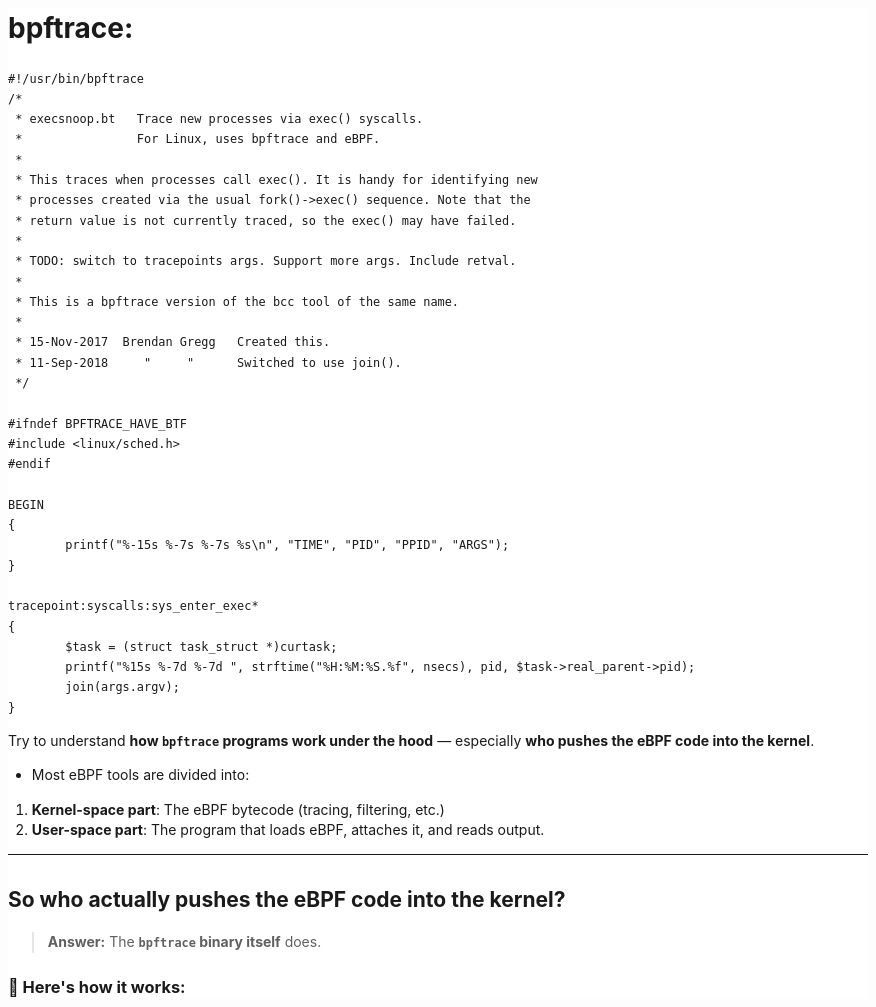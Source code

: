 # bpftrace:

```bpftrace
#!/usr/bin/bpftrace
/*
 * execsnoop.bt   Trace new processes via exec() syscalls.
 *                For Linux, uses bpftrace and eBPF.
 *
 * This traces when processes call exec(). It is handy for identifying new
 * processes created via the usual fork()->exec() sequence. Note that the
 * return value is not currently traced, so the exec() may have failed.
 *
 * TODO: switch to tracepoints args. Support more args. Include retval.
 *
 * This is a bpftrace version of the bcc tool of the same name.
 *
 * 15-Nov-2017  Brendan Gregg   Created this.
 * 11-Sep-2018     "     "      Switched to use join().
 */

#ifndef BPFTRACE_HAVE_BTF
#include <linux/sched.h>
#endif

BEGIN
{
        printf("%-15s %-7s %-7s %s\n", "TIME", "PID", "PPID", "ARGS");
}

tracepoint:syscalls:sys_enter_exec*
{
        $task = (struct task_struct *)curtask;
        printf("%15s %-7d %-7d ", strftime("%H:%M:%S.%f", nsecs), pid, $task->real_parent->pid);
        join(args.argv);
}
```
Try to understand **how `bpftrace` programs work under the hood** — 
especially **who pushes the eBPF code into the kernel**.

- Most eBPF tools are divided into:

1. **Kernel-space part**: The eBPF bytecode (tracing, filtering, etc.)
2. **User-space part**: The program that loads eBPF, attaches it, and reads output.

---

## So who actually pushes the eBPF code into the kernel?

> **Answer:** The **`bpftrace` binary itself** does.

### 🔧 Here's how it works:
